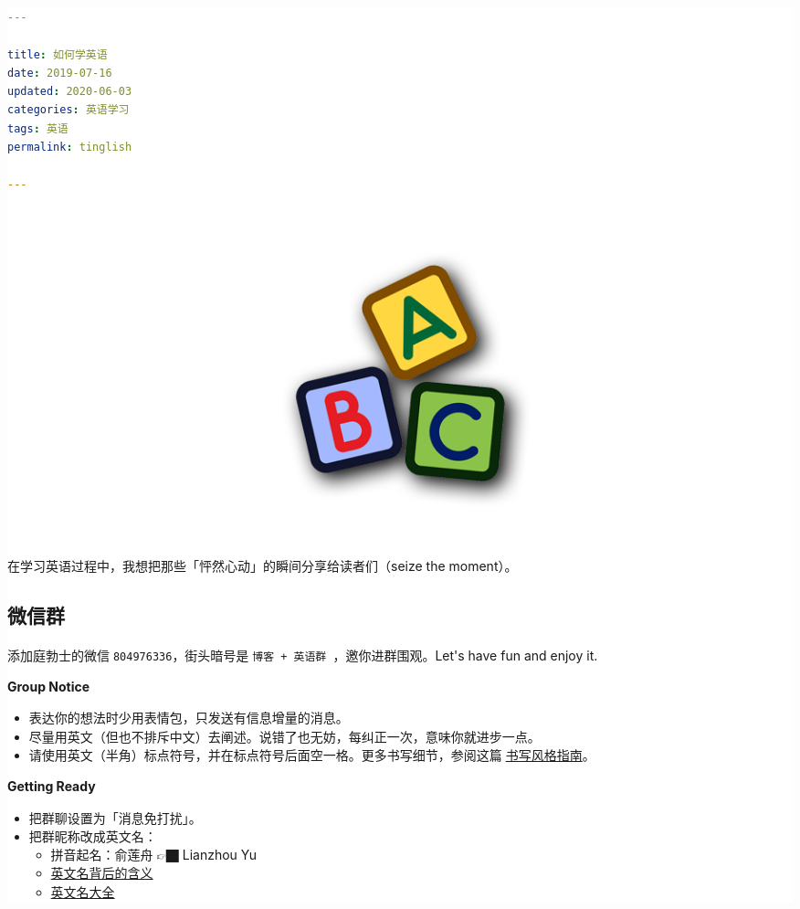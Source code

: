```yaml
---

title: 如何学英语  
date: 2019-07-16  
updated: 2020-06-03  
categories: 英语学习   
tags: 英语
permalink: tinglish  

---
```


![letter-a-b-c](tinglish/letter-a-b-c.png)

在学习英语过程中，我想把那些「怦然心动」的瞬间分享给读者们（seize the moment）。



## 微信群

添加庭勃士的微信 `804976336`，街头暗号是 `博客 + 英语群 `，邀你进群围观。Let's have fun and enjoy it.

**Group Notice**

- 表达你的想法时少用表情包，只发送有信息增量的消息。
- 尽量用英文（但也不排斥中文）去阐述。说错了也无妨，每纠正一次，意味你就进步一点。
- 请使用英文（半角）标点符号，并在标点符号后面空一格。更多书写细节，参阅这篇 [书写风格指南](https://tingtalk.me/style-guide/)。

**Getting Ready**

- 把群聊设置为「消息免打扰」。
- 把群昵称改成英文名：
    - 拼音起名：俞莲舟 👉🏿 Lianzhou Yu
    - [英文名背后的含义](https://www.behindthename.com/)
    - [英文名大全](https://babynames.net/)
